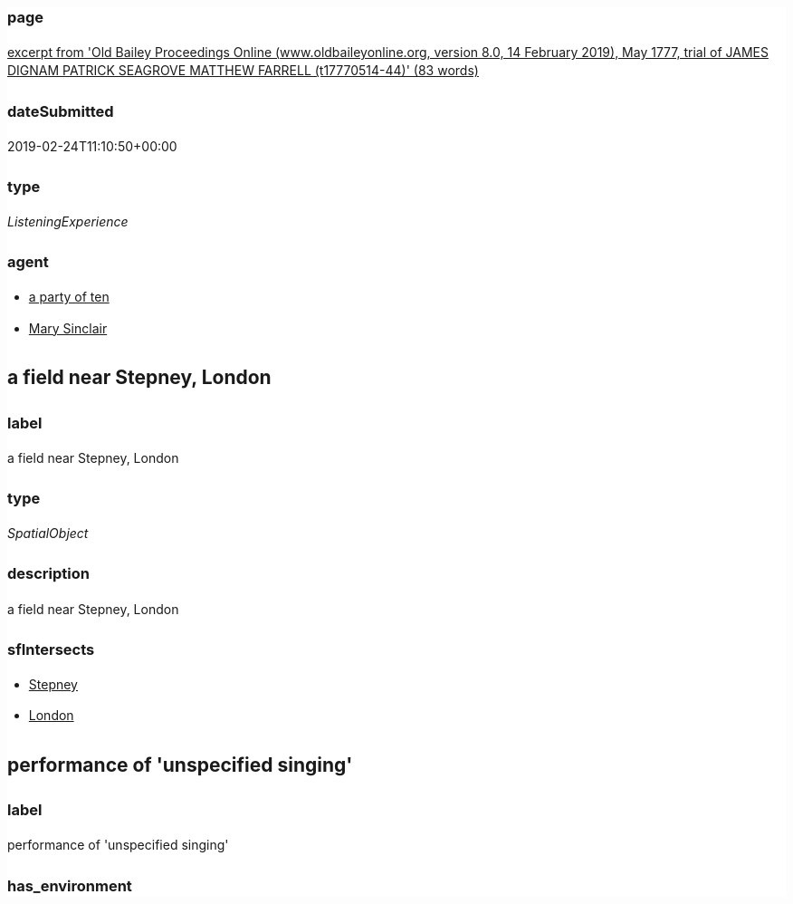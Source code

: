 ### page


[excerpt from 'Old Bailey Proceedings Online (www.oldbaileyonline.org, version 8.0, 14 February 2019), May 1777, trial of JAMES DIGNAM PATRICK SEAGROVE MATTHEW FARRELL (t17770514-44)' (83 words)](#excerpt-from-'Old-Bailey-Proceedings-Online-(www.oldbaileyonline.org-version-8.0-14-February-2019)-May-1777-trial-of-JAMES-DIGNAM-PATRICK-SEAGROVE-MATTHEW-FARRELL-(t17770514-44)'-(83-words))

### dateSubmitted


2019-02-24T11:10:50+00:00

### type


*ListeningExperience*

### agent

 - [a party of ten](#a-party-of-ten)

 - [Mary Sinclair](#Mary-Sinclair)

## a field near Stepney, London

### label


a field near Stepney, London

### type


*SpatialObject*

### description


a field near Stepney, London

### sfIntersects

 - [Stepney](#Stepney)

 - [London](#London)

## performance of 'unspecified singing'

### label


performance of 'unspecified singing'

### has_environment
